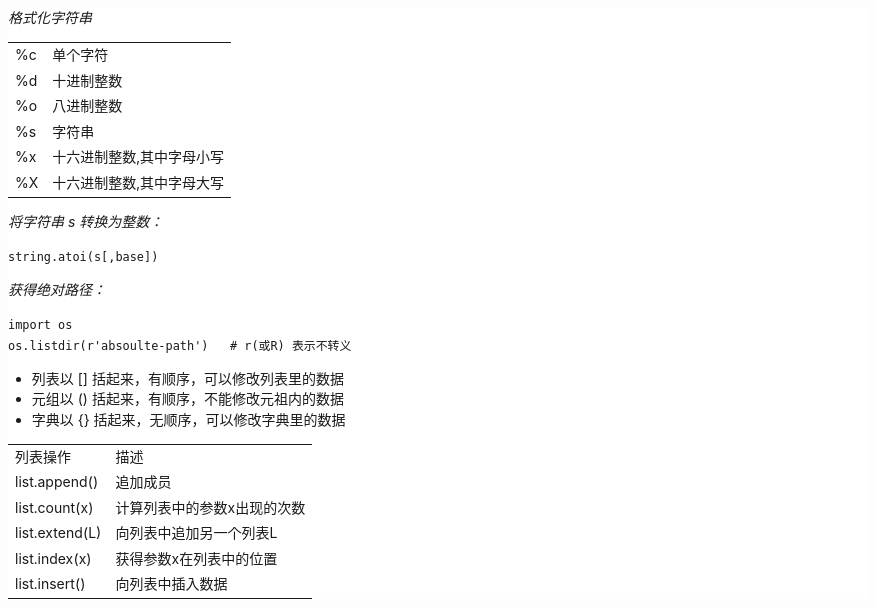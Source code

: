  *格式化字符串*
  <table>
 <tr>
  <td>%c</td>
  <td>单个字符</td>
 </tr>
 <tr>
  <td>%d</td>
  <td>十进制整数</td>
 </tr>
 <tr>
  <td>%o</td>
  <td>八进制整数</td>
 </tr>
 <tr>
  <td>%s</td>
  <td>字符串</td>
 </tr>
 <tr>
  <td>%x</td>
  <td>十六进制整数,其中字母小写</td>
 </tr>
 <tr>
  <td>%X</td>
  <td>十六进制整数,其中字母大写</td>
 </tr>
</table>

 *将字符串 s 转换为整数：*

`string.atoi(s[,base])`

 *获得绝对路径：*

    import os
    os.listdir(r'absoulte-path')   # r(或R) 表示不转义

* 列表以 [] 括起来，有顺序，可以修改列表里的数据
* 元组以 () 括起来，有顺序，不能修改元祖内的数据
* 字典以 {} 括起来，无顺序，可以修改字典里的数据

<table>
 <tr>
  <td>列表操作</td>
  <td>描述</td>
 </tr>
 <tr>
  <td>list.append()</td>
  <td>追加成员</td>
 </tr>
 <tr>
  <td>list.count(x)</td>
  <td>计算列表中的参数x出现的次数</td>
 </tr>
 <tr>
  <td>list.extend(L)</td>
  <td>向列表中追加另一个列表L</td>
 </tr>
 <tr>
  <td>list.index(x)</td>
  <td>获得参数x在列表中的位置</td>
 </tr>
 <tr>
  <td>list.insert()</td>
  <td>向列表中插入数据</td>
 </tr>
